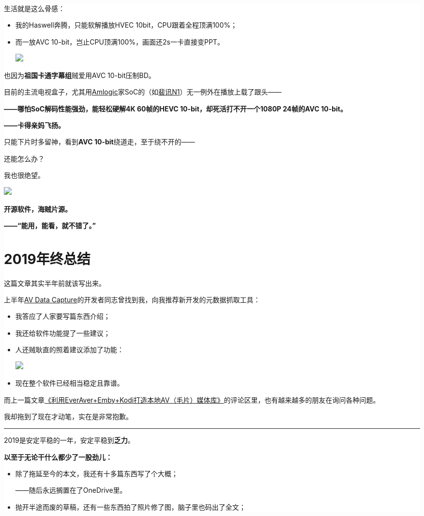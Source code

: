 生活就是这么骨感：

- 我的Haswell奔腾，只能软解播放HVEC 10bit，CPU跟着全程顶满100%；

- 而一放AVC 10-bit，岂止CPU顶满100%，画面还2s一卡直接变PPT。

  ![](https://raw.githubusercontent.com/Pockies/pic/master/20200109020827.png)

也因为**祖国卡通字幕组**贼爱用AVC 10-bit压制BD。

目前的主流电视盒子，尤其用[Amlogic](https://en.wikipedia.org/wiki/Amlogic)家SoC的（如[裴讯N1](http://pockies.github.io/2019/03/07/phicomm-n1/)）无一例外在播放上载了跟头——

**——哪怕SoC解码性能强劲，能轻松硬解4K 60帧的HEVC 10-bit，却死活打不开一个1080P 24帧的AVC 10-bit。**

**——卡得亲妈飞扬。**

只能下片时多留神，看到**AVC 10-bit**绕道走，至于绕不开的——

还能怎么办？

我也很绝望。

![](https://raw.githubusercontent.com/Pockies/pic/master/20200108225542.jpg)

**开源软件，海贼片源。**

**——“能用，能看，就不错了。”**

# 2019年终总结

这篇文章其实半年前就该写出来。

上半年[AV Data Capture](https://github.com/yoshiko2/AV_Data_Capture)的开发者同志曾找到我，向我推荐新开发的元数据抓取工具：

- 我答应了人家要写篇东西介绍；

- 我还给软件功能提了一些建议；

- 人还贼耿直的照着建议添加了功能：

  ![](https://raw.githubusercontent.com/Pockies/pic/master/20200109125912.png)

- 现在整个软件已经相当稳定且靠谱。

而上一篇文章[《利用EverAver+Emby+Kodi打造本地AV（毛片）媒体库》](https://pockies.github.io/2019/03/25/everaver-emby-kodi/)的评论区里，也有越来越多的朋友在询问各种问题。

我却拖到了现在才动笔，实在是非常抱歉。

---

2019是安定平稳的一年，安定平稳到**乏力**。

**以至于无论干什么都少了一股劲儿：**

- 除了拖延至今的本文，我还有十多篇东西写了个大概；

  ——随后永远搁置在了OneDrive里。

- 抛开半途而废的草稿，还有一些东西拍了照片修了图，脑子里也码出了全文；
